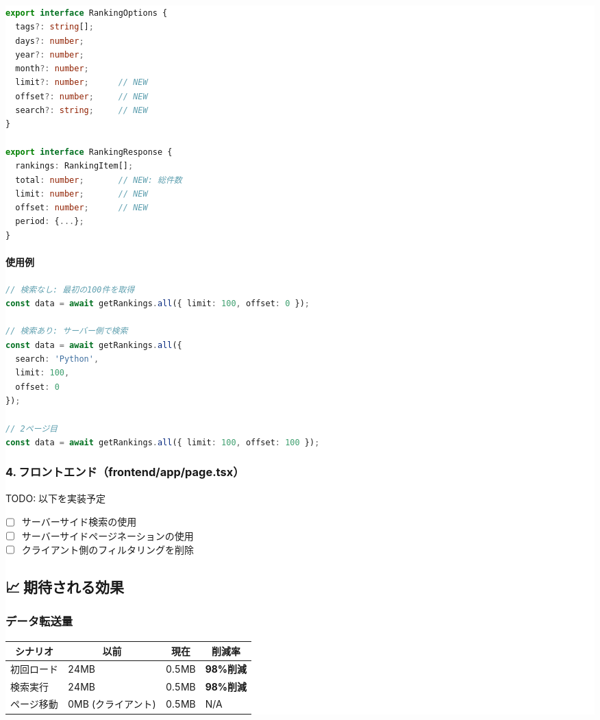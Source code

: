 ```typescript
export interface RankingOptions {
  tags?: string[];
  days?: number;
  year?: number;
  month?: number;
  limit?: number;      // NEW
  offset?: number;     // NEW
  search?: string;     // NEW
}

export interface RankingResponse {
  rankings: RankingItem[];
  total: number;       // NEW: 総件数
  limit: number;       // NEW
  offset: number;      // NEW
  period: {...};
}
```

#### 使用例

```typescript
// 検索なし: 最初の100件を取得
const data = await getRankings.all({ limit: 100, offset: 0 });

// 検索あり: サーバー側で検索
const data = await getRankings.all({ 
  search: 'Python',
  limit: 100,
  offset: 0
});

// 2ページ目
const data = await getRankings.all({ limit: 100, offset: 100 });
```

### 4. フロントエンド（frontend/app/page.tsx）

TODO: 以下を実装予定
- [ ] サーバーサイド検索の使用
- [ ] サーバーサイドページネーションの使用
- [ ] クライアント側のフィルタリングを削除

## 📈 期待される効果

### データ転送量

| シナリオ | 以前 | 現在 | 削減率 |
|---------|------|------|--------|
| 初回ロード | 24MB | 0.5MB | **98%削減** |
| 検索実行 | 24MB | 0.5MB | **98%削減** |
| ページ移動 | 0MB (クライアント) | 0.5MB | N/A |
